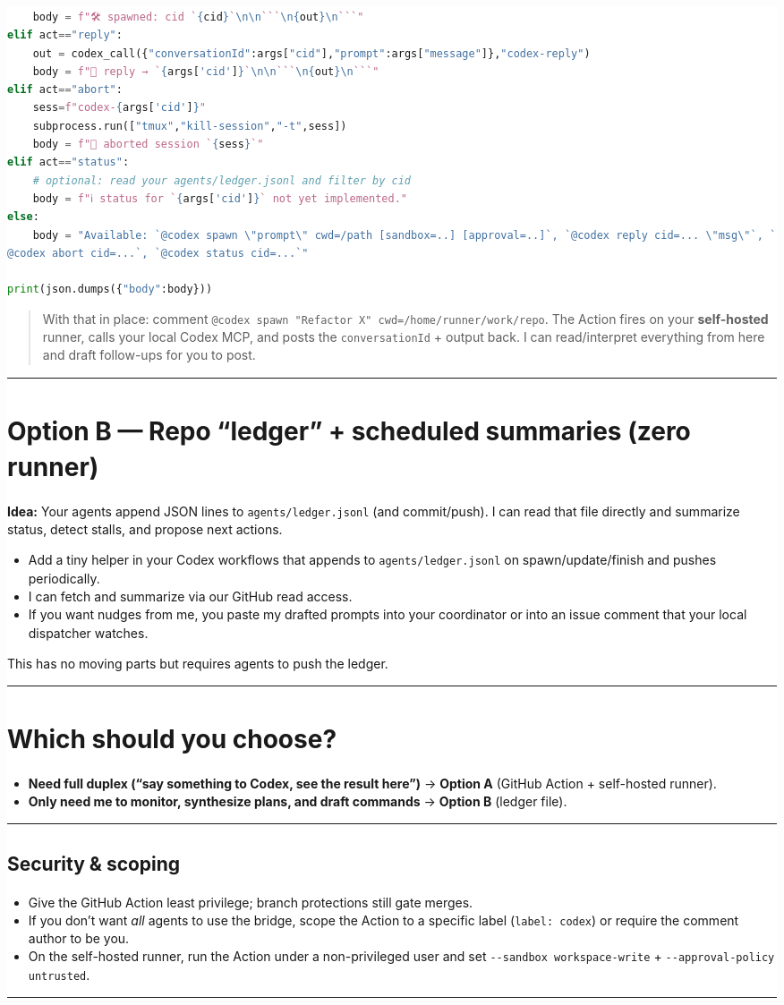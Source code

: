 ````python
    body = f"🛠️ spawned: cid `{cid}`\n\n```\n{out}\n```"
elif act=="reply":
    out = codex_call({"conversationId":args["cid"],"prompt":args["message"]},"codex-reply")
    body = f"💬 reply → `{args['cid']}`\n\n```\n{out}\n```"
elif act=="abort":
    sess=f"codex-{args['cid']}"
    subprocess.run(["tmux","kill-session","-t",sess])
    body = f"🛑 aborted session `{sess}`"
elif act=="status":
    # optional: read your agents/ledger.jsonl and filter by cid
    body = f"ℹ️ status for `{args['cid']}` not yet implemented."
else:
    body = "Available: `@codex spawn \"prompt\" cwd=/path [sandbox=..] [approval=..]`, `@codex reply cid=... \"msg\"`, `@codex abort cid=...`, `@codex status cid=...`"

print(json.dumps({"body":body}))
````

> With that in place: comment `@codex spawn "Refactor X" cwd=/home/runner/work/repo`. The Action fires on your **self-hosted** runner, calls your local Codex MCP, and posts the `conversationId` + output back. I can read/interpret everything from here and draft follow-ups for you to post.

---

# Option B — Repo “ledger” + scheduled summaries (zero runner)

**Idea:** Your agents append JSON lines to `agents/ledger.jsonl` (and commit/push). I can read that file directly and summarize status, detect stalls, and propose next actions.

* Add a tiny helper in your Codex workflows that appends to `agents/ledger.jsonl` on spawn/update/finish and pushes periodically.
* I can fetch and summarize via our GitHub read access.
* If you want nudges from me, you paste my drafted prompts into your coordinator or into an issue comment that your local dispatcher watches.

This has no moving parts but requires agents to push the ledger.

---

# Which should you choose?

* **Need full duplex (“say something to Codex, see the result here”)** → **Option A** (GitHub Action + self-hosted runner).
* **Only need me to monitor, synthesize plans, and draft commands** → **Option B** (ledger file).

---

## Security & scoping

* Give the GitHub Action least privilege; branch protections still gate merges.
* If you don’t want *all* agents to use the bridge, scope the Action to a specific label (`label: codex`) or require the comment author to be you.
* On the self-hosted runner, run the Action under a non-privileged user and set `--sandbox workspace-write` + `--approval-policy untrusted`.

---
